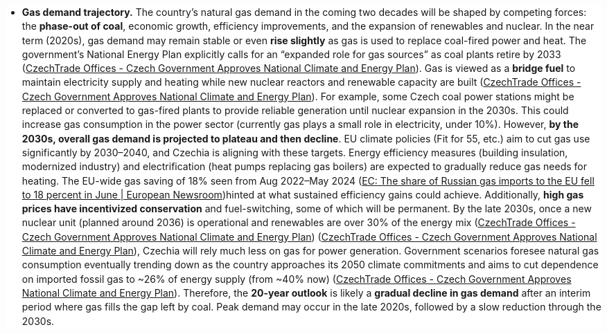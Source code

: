 - **Gas demand trajectory.** The country’s natural gas demand in the coming two decades will be shaped by competing forces: the **phase-out of coal**, economic growth, efficiency improvements, and the expansion of renewables and nuclear. In the near term (2020s), gas demand may remain stable or even **rise slightly** as gas is used to replace coal-fired power and heat. The government’s National Energy Plan explicitly calls for an “expanded role for gas sources” as coal plants retire by 2033 ([CzechTrade Offices - Czech Government Approves National Climate and Energy Plan](https://www.czechtradeoffices.com/jp/news/czech-government-approves-national-climate-and-energy-plan#:~:text=The%20government%20finalized%20the%20plan,after%20coal%20is%20phased%20out)). Gas is viewed as a **bridge fuel** to maintain electricity supply and heating while new nuclear reactors and renewable capacity are built ([CzechTrade Offices - Czech Government Approves National Climate and Energy Plan](https://www.czechtradeoffices.com/jp/news/czech-government-approves-national-climate-and-energy-plan#:~:text=The%20government%20finalized%20the%20plan,after%20coal%20is%20phased%20out)). For example, some Czech coal power stations might be replaced or converted to gas-fired plants to provide reliable generation until nuclear expansion in the 2030s. This could increase gas consumption in the power sector (currently gas plays a small role in electricity, under 10%). However, **by the 2030s, overall gas demand is projected to plateau and then decline**. EU climate policies (Fit for 55, etc.) aim to cut gas use significantly by 2030–2040, and Czechia is aligning with these targets. Energy efficiency measures (building insulation, modernized industry) and electrification (heat pumps replacing gas boilers) are expected to gradually reduce gas needs for heating. The EU-wide gas saving of 18% seen from Aug 2022–May 2024 ([EC: The share of Russian gas imports to the EU fell to 18 percent in June | European Newsroom](https://europeannewsroom.com/ec-the-share-of-russian-gas-imports-to-the-eu-fell-to-18-percent-in-june/#:~:text=To%20continue%20reducing%20dependence%20on,billion%20cubic%20meters%20of%20gas))hinted at what sustained efficiency gains could achieve. Additionally, **high gas prices have incentivized conservation** and fuel-switching, some of which will be permanent. By the late 2030s, once a new nuclear unit (planned around 2036) is operational and renewables are over 30% of the energy mix ([CzechTrade Offices - Czech Government Approves National Climate and Energy Plan](https://www.czechtradeoffices.com/jp/news/czech-government-approves-national-climate-and-energy-plan#:~:text=The%20updated%20plan%20sets%20ambitious,8%20trillion)) ([CzechTrade Offices - Czech Government Approves National Climate and Energy Plan](https://www.czechtradeoffices.com/jp/news/czech-government-approves-national-climate-and-energy-plan#:~:text=The%20government%20finalized%20the%20plan,after%20coal%20is%20phased%20out)), Czechia will rely much less on gas for power generation. Government scenarios foresee natural gas consumption eventually trending down as the country approaches its 2050 climate commitments and aims to cut dependence on imported fossil gas to ~26% of energy supply (from ~40% now) ([CzechTrade Offices - Czech Government Approves National Climate and Energy Plan](https://www.czechtradeoffices.com/jp/news/czech-government-approves-national-climate-and-energy-plan#:~:text=phase,after%20coal%20is%20phased%20out)). Therefore, the **20-year outlook** is likely a **gradual decline in gas demand** after an interim period where gas fills the gap left by coal. Peak demand may occur in the late 2020s, followed by a slow reduction through the 2030s.
